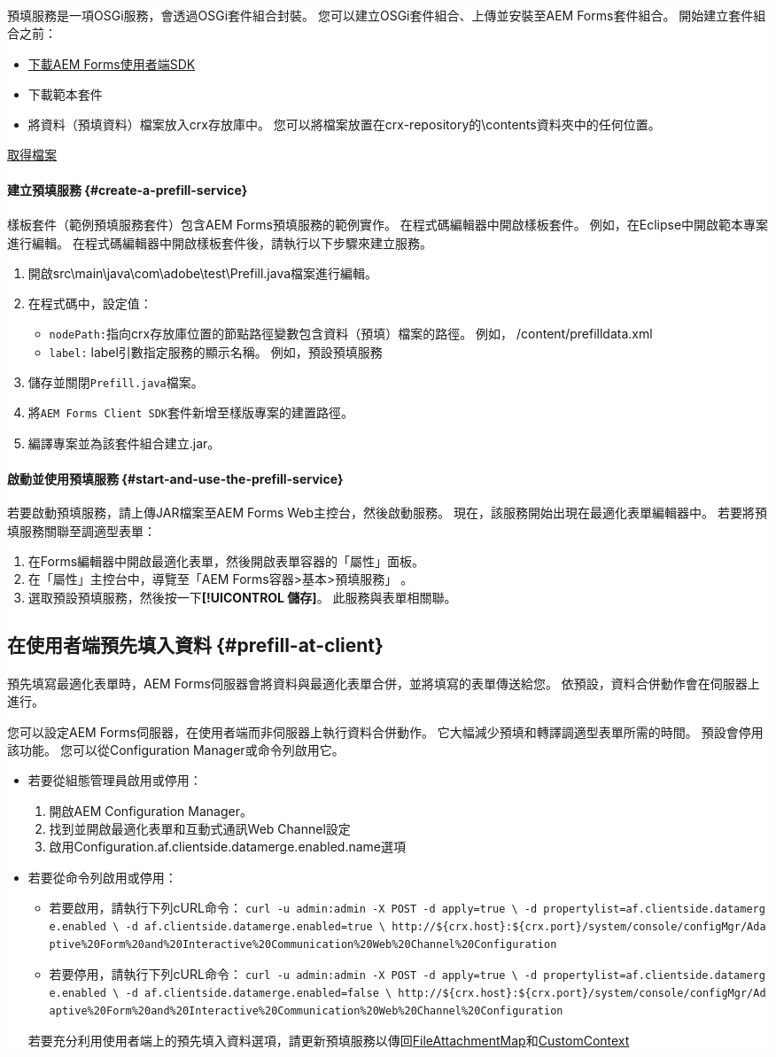 預填服務是一項OSGi服務，會透過OSGi套件組合封裝。 您可以建立OSGi套件組合、上傳並安裝至AEM Forms套件組合。 開始建立套件組合之前：

* [下載AEM Forms使用者端SDK](https://helpx.adobe.com/aem-forms/kb/aem-forms-releases.html)
* 下載範本套件

* 將資料（預填資料）檔案放入crx存放庫中。 您可以將檔案放置在crx-repository的\contents資料夾中的任何位置。

[取得檔案](assets/prefill-sumbit-xmlsandcontentpackage.zip)

#### 建立預填服務 {#create-a-prefill-service}

樣板套件（範例預填服務套件）包含AEM Forms預填服務的範例實作。 在程式碼編輯器中開啟樣板套件。 例如，在Eclipse中開啟範本專案進行編輯。 在程式碼編輯器中開啟樣板套件後，請執行以下步驟來建立服務。

1. 開啟src\main\java\com\adobe\test\Prefill.java檔案進行編輯。
1. 在程式碼中，設定值：

   * `nodePath:`指向crx存放庫位置的節點路徑變數包含資料（預填）檔案的路徑。 例如， /content/prefilldata.xml
   * `label:` label引數指定服務的顯示名稱。 例如，預設預填服務

1. 儲存並關閉`Prefill.java`檔案。
1. 將`AEM Forms Client SDK`套件新增至樣版專案的建置路徑。
1. 編譯專案並為該套件組合建立.jar。

#### 啟動並使用預填服務 {#start-and-use-the-prefill-service}

若要啟動預填服務，請上傳JAR檔案至AEM Forms Web主控台，然後啟動服務。 現在，該服務開始出現在最適化表單編輯器中。 若要將預填服務關聯至調適型表單：

1. 在Forms編輯器中開啟最適化表單，然後開啟表單容器的「屬性」面板。
1. 在「屬性」主控台中，導覽至「AEM Forms容器>基本>預填服務」 。
1. 選取預設預填服務，然後按一下&#x200B;**[!UICONTROL 儲存]**。 此服務與表單相關聯。

## 在使用者端預先填入資料 {#prefill-at-client}

預先填寫最適化表單時，AEM Forms伺服器會將資料與最適化表單合併，並將填寫的表單傳送給您。 依預設，資料合併動作會在伺服器上進行。

您可以設定AEM Forms伺服器，在使用者端而非伺服器上執行資料合併動作。 它大幅減少預填和轉譯調適型表單所需的時間。 預設會停用該功能。 您可以從Configuration Manager或命令列啟用它。

* 若要從組態管理員啟用或停用：
   1. 開啟AEM Configuration Manager。
   1. 找到並開啟最適化表單和互動式通訊Web Channel設定
   1. 啟用Configuration.af.clientside.datamerge.enabled.name選項
* 若要從命令列啟用或停用：
   * 若要啟用，請執行下列cURL命令：
     `curl -u admin:admin -X POST -d apply=true \ -d propertylist=af.clientside.datamerge.enabled \ -d af.clientside.datamerge.enabled=true \ http://${crx.host}:${crx.port}/system/console/configMgr/Adaptive%20Form%20and%20Interactive%20Communication%20Web%20Channel%20Configuration`

   * 若要停用，請執行下列cURL命令：
     `curl -u admin:admin -X POST -d apply=true \ -d propertylist=af.clientside.datamerge.enabled \ -d af.clientside.datamerge.enabled=false \ http://${crx.host}:${crx.port}/system/console/configMgr/Adaptive%20Form%20and%20Interactive%20Communication%20Web%20Channel%20Configuration`

  若要充分利用使用者端上的預先填入資料選項，請更新預填服務以傳回[FileAttachmentMap](https://helpx.adobe.com/experience-manager/6-5/forms/javadocs/com/adobe/forms/common/service/PrefillData.html)和[CustomContext](https://helpx.adobe.com/experience-manager/6-5/forms/javadocs/com/adobe/forms/common/service/PrefillData.html)
